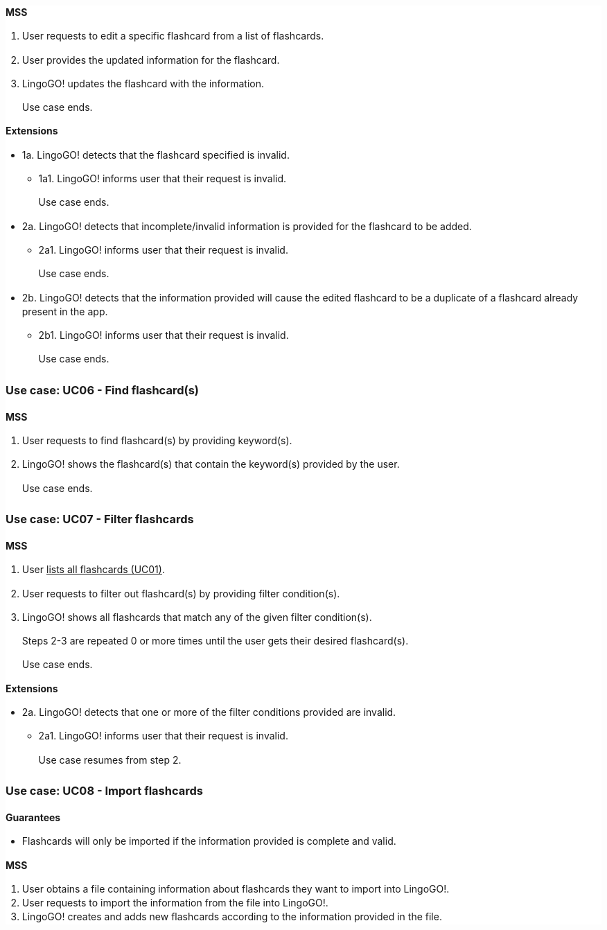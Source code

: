 **MSS**
1. User requests to edit a specific flashcard from a list of flashcards.
1. User provides the updated information for the flashcard.
1. LingoGO! updates the flashcard with the information.

   Use case ends.

**Extensions**
* 1a. LingoGO! detects that the flashcard specified is invalid.
    * 1a1. LingoGO! informs user that their request is invalid.

      Use case ends.

* 2a. LingoGO! detects that incomplete/invalid information is provided for the flashcard to be added.
    * 2a1. LingoGO! informs user that their request is invalid.

      Use case ends.

* 2b. LingoGO! detects that the information provided will cause the edited flashcard to be a duplicate of a flashcard already present in the app.
    * 2b1. LingoGO! informs user that their request is invalid.

      Use case ends.

### Use case: UC06 - Find flashcard(s)

**MSS**
1. User requests to find flashcard(s) by providing keyword(s).
1. LingoGO! shows the flashcard(s) that contain the keyword(s) provided by the user.

   Use case ends.

### Use case: UC07 - Filter flashcards

**MSS**
1. User <u>lists all flashcards (UC01)</u>.
2. User requests to filter out flashcard(s) by providing filter condition(s).
3. LingoGO! shows all flashcards that match any of the given filter condition(s).

   Steps 2-3 are repeated 0 or more times until the user gets their desired flashcard(s).

   Use case ends.

**Extensions**
* 2a. LingoGO! detects that one or more of the filter conditions provided are invalid.
  * 2a1. LingoGO! informs user that their request is invalid.

    Use case resumes from step 2.

### Use case: UC08 - Import flashcards

**Guarantees**
* Flashcards will only be imported if the information provided is complete and valid.

**MSS**
1. User obtains a file containing information about flashcards they want to import into LingoGO!.
1. User requests to import the information from the file into LingoGO!.
1. LingoGO! creates and adds new flashcards according to the information provided in the file.
